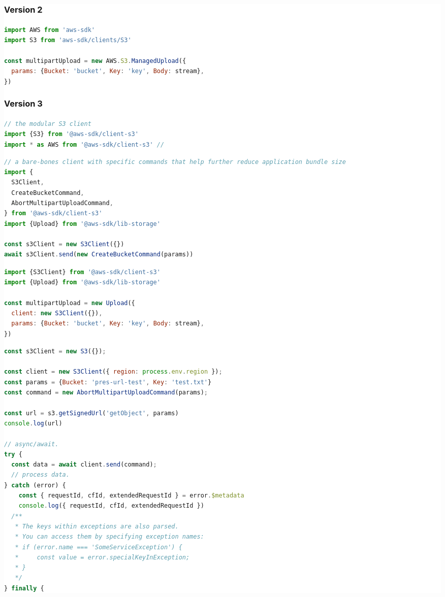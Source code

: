 ### Version 2

```js
import AWS from 'aws-sdk'
import S3 from 'aws-sdk/clients/S3'

const multipartUpload = new AWS.S3.ManagedUpload({
  params: {Bucket: 'bucket', Key: 'key', Body: stream},
})
```

### Version 3

```js
// the modular S3 client
import {S3} from '@aws-sdk/client-s3'
import * as AWS from '@aws-sdk/client-s3' //
```

```js
// a bare-bones client with specific commands that help further reduce application bundle size
import {
  S3Client,
  CreateBucketCommand,
  AbortMultipartUploadCommand,
} from '@aws-sdk/client-s3'
import {Upload} from '@aws-sdk/lib-storage'

const s3Client = new S3Client({})
await s3Client.send(new CreateBucketCommand(params))
```

```js
import {S3Client} from '@aws-sdk/client-s3'
import {Upload} from '@aws-sdk/lib-storage'

const multipartUpload = new Upload({
  client: new S3Client({}),
  params: {Bucket: 'bucket', Key: 'key', Body: stream},
})
```

```js
const s3Client = new S3({});

const client = new S3Client({ region: process.env.region });
const params = {Bucket: 'pres-url-test', Key: 'test.txt'}
const command = new AbortMultipartUploadCommand(params);

const url = s3.getSignedUrl('getObject', params)
console.log(url)

// async/await.
try {
  const data = await client.send(command);
  // process data.
} catch (error) {
    const { requestId, cfId, extendedRequestId } = error.$metadata
    console.log({ requestId, cfId, extendedRequestId })
  /**
   * The keys within exceptions are also parsed.
   * You can access them by specifying exception names:
   * if (error.name === 'SomeServiceException') {
   *     const value = error.specialKeyInException;
   * }
   */
} finally {
```